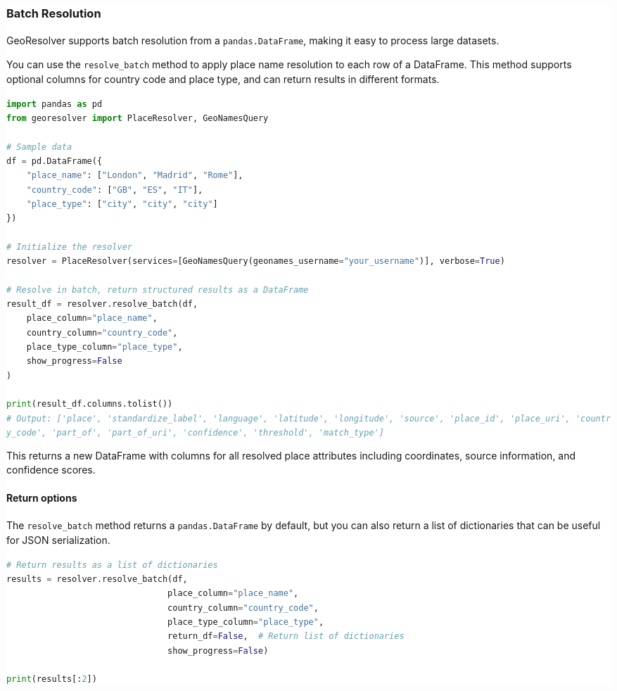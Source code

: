 ### Batch Resolution

GeoResolver supports batch resolution from a `pandas.DataFrame`, making it easy to process large datasets.

You can use the `resolve_batch` method to apply place name resolution to each row of a DataFrame. This method supports optional columns for country code and place type, and can return results in different formats.

```python
import pandas as pd
from georesolver import PlaceResolver, GeoNamesQuery

# Sample data
df = pd.DataFrame({
    "place_name": ["London", "Madrid", "Rome"],
    "country_code": ["GB", "ES", "IT"],
    "place_type": ["city", "city", "city"]
})

# Initialize the resolver
resolver = PlaceResolver(services=[GeoNamesQuery(geonames_username="your_username")], verbose=True)

# Resolve in batch, return structured results as a DataFrame
result_df = resolver.resolve_batch(df,
    place_column="place_name",
    country_column="country_code",
    place_type_column="place_type",
    show_progress=False
)

print(result_df.columns.tolist())
# Output: ['place', 'standardize_label', 'language', 'latitude', 'longitude', 'source', 'place_id', 'place_uri', 'country_code', 'part_of', 'part_of_uri', 'confidence', 'threshold', 'match_type']
```

This returns a new DataFrame with columns for all resolved place attributes including coordinates, source information, and confidence scores.


#### Return options

The `resolve_batch` method returns a `pandas.DataFrame` by default, but you can also return a list of dictionaries that can be useful for JSON serialization.

```python
# Return results as a list of dictionaries
results = resolver.resolve_batch(df, 
                                place_column="place_name", 
                                country_column="country_code", 
                                place_type_column="place_type", 
                                return_df=False,  # Return list of dictionaries
                                show_progress=False)

print(results[:2])
```
